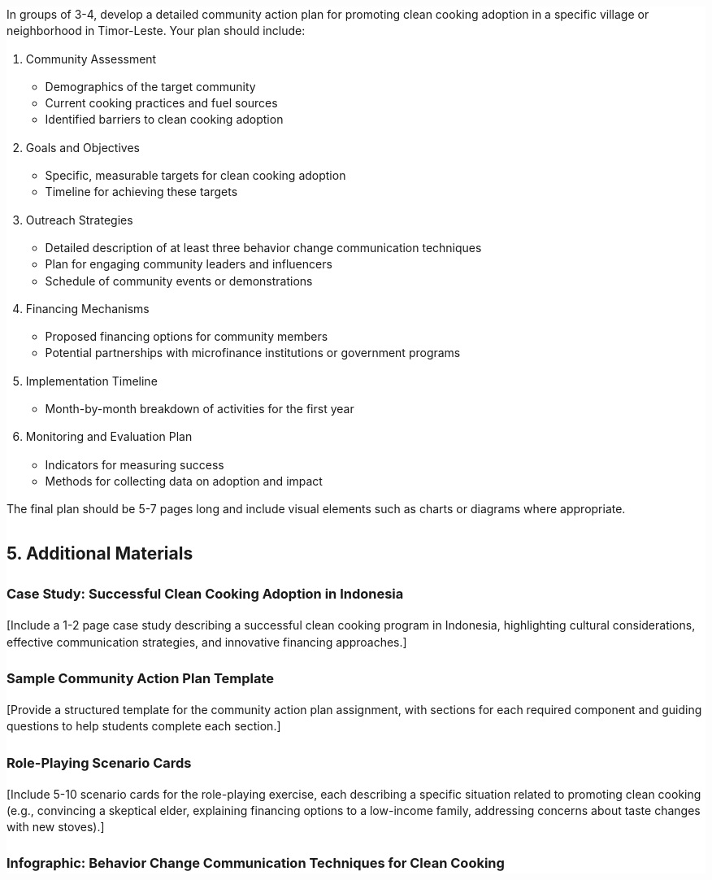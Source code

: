 In groups of 3-4, develop a detailed community action plan for promoting clean cooking adoption in a specific village or neighborhood in Timor-Leste. Your plan should include:

1. Community Assessment
   - Demographics of the target community
   - Current cooking practices and fuel sources
   - Identified barriers to clean cooking adoption

2. Goals and Objectives
   - Specific, measurable targets for clean cooking adoption
   - Timeline for achieving these targets

3. Outreach Strategies
   - Detailed description of at least three behavior change communication techniques
   - Plan for engaging community leaders and influencers
   - Schedule of community events or demonstrations

4. Financing Mechanisms
   - Proposed financing options for community members
   - Potential partnerships with microfinance institutions or government programs

5. Implementation Timeline
   - Month-by-month breakdown of activities for the first year

6. Monitoring and Evaluation Plan
   - Indicators for measuring success
   - Methods for collecting data on adoption and impact

The final plan should be 5-7 pages long and include visual elements such as charts or diagrams where appropriate.

## 5. Additional Materials

### Case Study: Successful Clean Cooking Adoption in Indonesia

[Include a 1-2 page case study describing a successful clean cooking program in Indonesia, highlighting cultural considerations, effective communication strategies, and innovative financing approaches.]

### Sample Community Action Plan Template

[Provide a structured template for the community action plan assignment, with sections for each required component and guiding questions to help students complete each section.]

### Role-Playing Scenario Cards

[Include 5-10 scenario cards for the role-playing exercise, each describing a specific situation related to promoting clean cooking (e.g., convincing a skeptical elder, explaining financing options to a low-income family, addressing concerns about taste changes with new stoves).]

### Infographic: Behavior Change Communication Techniques for Clean Cooking
